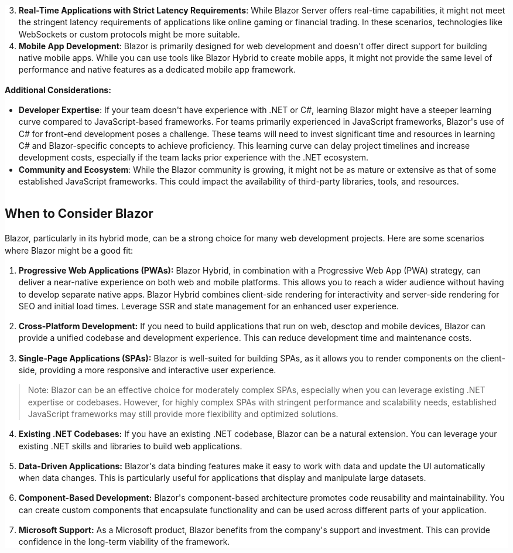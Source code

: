 3. **Real-Time Applications with Strict Latency Requirements**: While Blazor Server offers real-time capabilities, it might not meet the stringent latency requirements of applications like online gaming or financial trading. In these scenarios, technologies like WebSockets or custom protocols might be more suitable.
4. **Mobile App Development**: Blazor is primarily designed for web development and doesn't offer direct support for building native mobile apps. While you can use tools like Blazor Hybrid to create mobile apps, it might not provide the same level of performance and native features as a dedicated mobile app framework.

**Additional Considerations:**

- **Developer Expertise**: If your team doesn't have experience with .NET or C#, learning Blazor might have a steeper learning curve compared to JavaScript-based frameworks. For teams primarily experienced in JavaScript frameworks, Blazor's use of C# for front-end development poses a challenge. These teams will need to invest significant time and resources in learning C# and Blazor-specific concepts to achieve proficiency. This learning curve can delay project timelines and increase development costs, especially if the team lacks prior experience with the .NET ecosystem.
- **Community and Ecosystem**: While the Blazor community is growing, it might not be as mature or extensive as that of some established JavaScript frameworks. This could impact the availability of third-party libraries, tools, and resources.


## When to Consider Blazor

Blazor, particularly in its hybrid mode, can be a strong choice for many web development projects. Here are some scenarios where Blazor might be a good fit:

1. **Progressive Web Applications (PWAs):** Blazor Hybrid, in combination with a Progressive Web App (PWA) strategy, can deliver a near-native experience on both web and mobile platforms. This allows you to reach a wider audience without having to develop separate native apps. Blazor Hybrid combines client-side rendering for interactivity and server-side rendering for SEO and initial load times. Leverage SSR and state management for an enhanced user experience.

2. **Cross-Platform Development:** If you need to build applications that run on  web, desctop and mobile devices, Blazor can provide a unified codebase and development experience. This can reduce development time and maintenance costs.

3. **Single-Page Applications (SPAs):** Blazor is well-suited for building SPAs, as it allows you to render components on the client-side, providing a more responsive and interactive user experience.
>Note: Blazor can be an effective choice for moderately complex SPAs, especially when you can leverage existing .NET expertise or codebases. However, for highly complex SPAs with stringent performance and scalability needs, established JavaScript frameworks may still provide more flexibility and optimized solutions.
4. **Existing .NET Codebases:** If you have an existing .NET codebase, Blazor can be a natural extension. You can leverage your existing .NET skills and libraries to build web applications.

5. **Data-Driven Applications:** Blazor's data binding features make it easy to work with data and update the UI automatically when data changes. This is particularly useful for applications that display and manipulate large datasets.

6. **Component-Based Development:** Blazor's component-based architecture promotes code reusability and maintainability. You can create custom components that encapsulate functionality and can be used across different parts of your application.

7. **Microsoft Support:** As a Microsoft product, Blazor benefits from the company's support and investment. This can provide confidence in the long-term viability of the framework.
